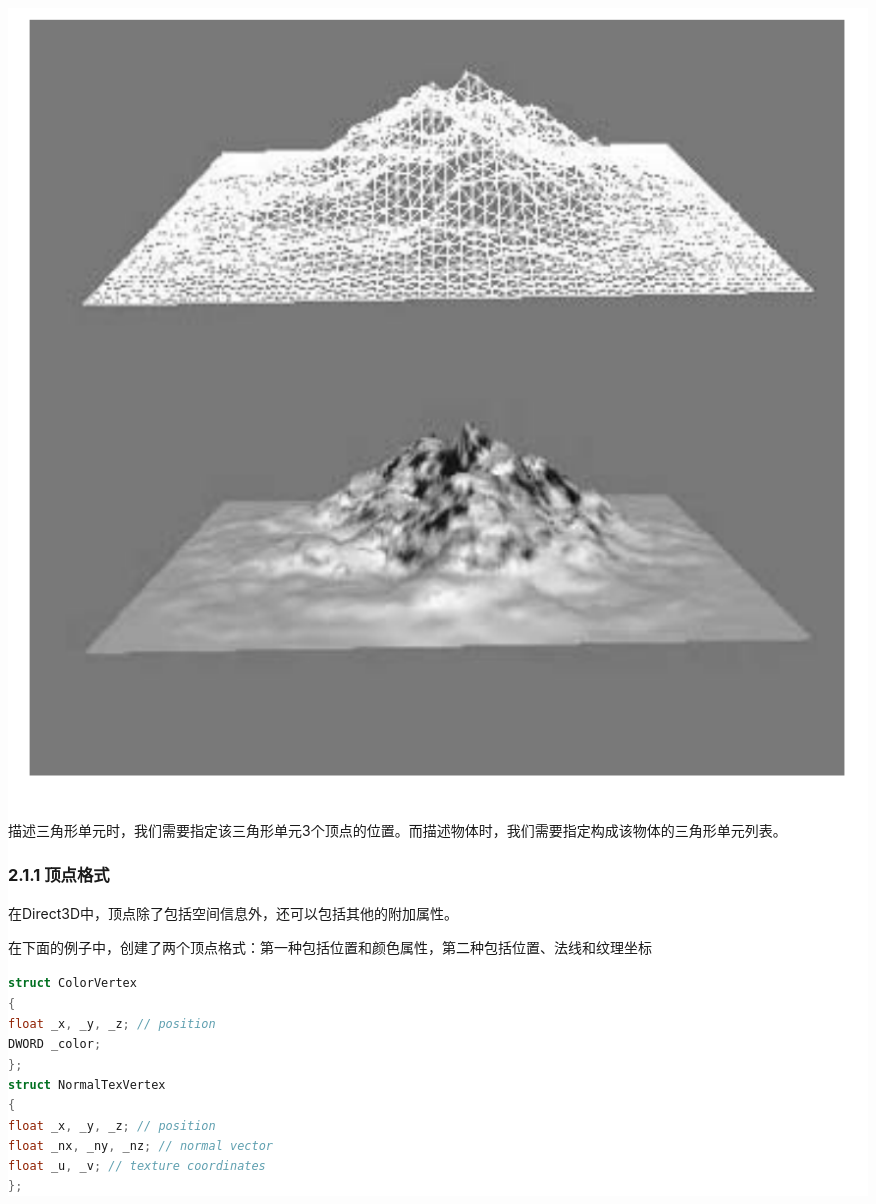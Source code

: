 ![2.2](/img/DirectX/2.2.png)

描述三角形单元时，我们需要指定该三角形单元3个顶点的位置。而描述物体时，我们需要指定构成该物体的三角形单元列表。

### 2.1.1 顶点格式

在Direct3D中，顶点除了包括空间信息外，还可以包括其他的附加属性。

在下面的例子中，创建了两个顶点格式：第一种包括位置和颜色属性，第二种包括位置、法线和纹理坐标

```cpp
struct ColorVertex
{
float _x, _y, _z; // position
DWORD _color;
};
struct NormalTexVertex
{
float _x, _y, _z; // position
float _nx, _ny, _nz; // normal vector
float _u, _v; // texture coordinates
};
```
